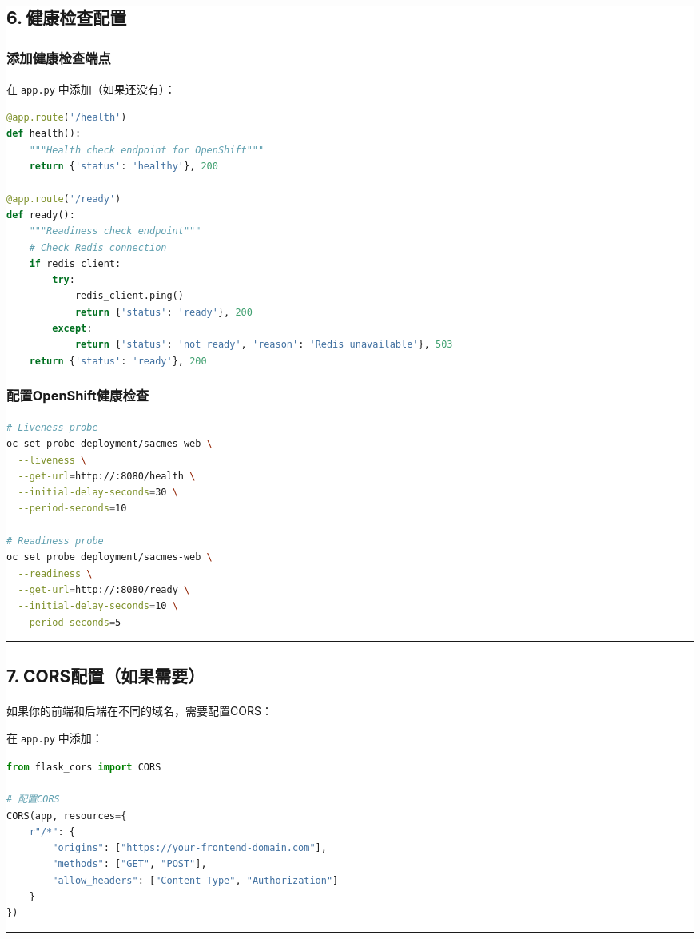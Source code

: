 
## 6. 健康检查配置

### 添加健康检查端点

在 `app.py` 中添加（如果还没有）：

```python
@app.route('/health')
def health():
    """Health check endpoint for OpenShift"""
    return {'status': 'healthy'}, 200

@app.route('/ready')
def ready():
    """Readiness check endpoint"""
    # Check Redis connection
    if redis_client:
        try:
            redis_client.ping()
            return {'status': 'ready'}, 200
        except:
            return {'status': 'not ready', 'reason': 'Redis unavailable'}, 503
    return {'status': 'ready'}, 200
```

### 配置OpenShift健康检查

```bash
# Liveness probe
oc set probe deployment/sacmes-web \
  --liveness \
  --get-url=http://:8080/health \
  --initial-delay-seconds=30 \
  --period-seconds=10

# Readiness probe
oc set probe deployment/sacmes-web \
  --readiness \
  --get-url=http://:8080/ready \
  --initial-delay-seconds=10 \
  --period-seconds=5
```

---

## 7. CORS配置（如果需要）

如果你的前端和后端在不同的域名，需要配置CORS：

在 `app.py` 中添加：

```python
from flask_cors import CORS

# 配置CORS
CORS(app, resources={
    r"/*": {
        "origins": ["https://your-frontend-domain.com"],
        "methods": ["GET", "POST"],
        "allow_headers": ["Content-Type", "Authorization"]
    }
})
```

---